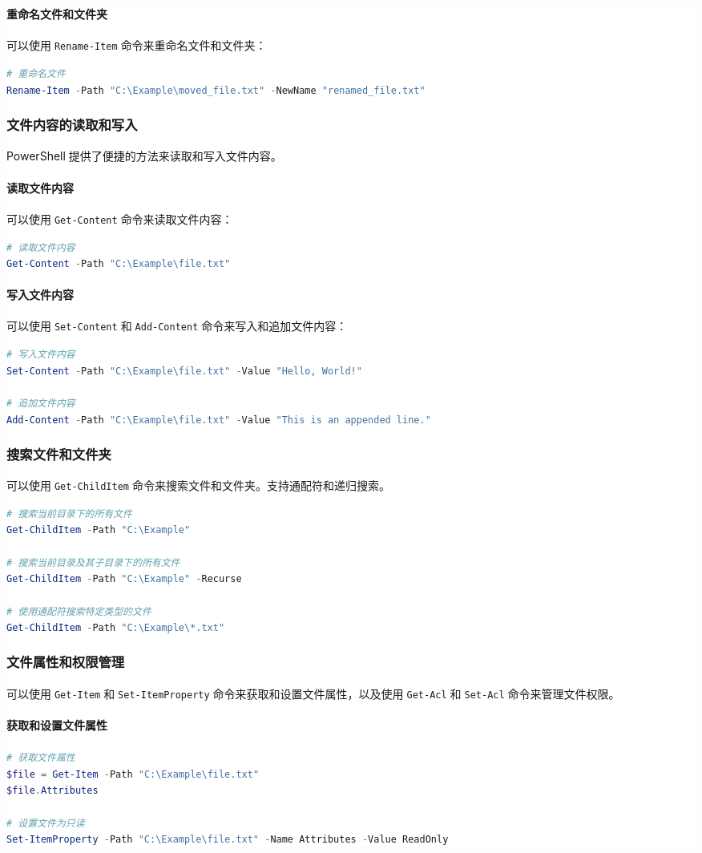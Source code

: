 #### 重命名文件和文件夹

可以使用 `Rename-Item` 命令来重命名文件和文件夹：

```powershell
# 重命名文件
Rename-Item -Path "C:\Example\moved_file.txt" -NewName "renamed_file.txt"
```

### 文件内容的读取和写入

PowerShell 提供了便捷的方法来读取和写入文件内容。

#### 读取文件内容

可以使用 `Get-Content` 命令来读取文件内容：

```powershell
# 读取文件内容
Get-Content -Path "C:\Example\file.txt"
```

#### 写入文件内容

可以使用 `Set-Content` 和 `Add-Content` 命令来写入和追加文件内容：

```powershell
# 写入文件内容
Set-Content -Path "C:\Example\file.txt" -Value "Hello, World!"

# 追加文件内容
Add-Content -Path "C:\Example\file.txt" -Value "This is an appended line."
```

### 搜索文件和文件夹

可以使用 `Get-ChildItem` 命令来搜索文件和文件夹。支持通配符和递归搜索。

```powershell
# 搜索当前目录下的所有文件
Get-ChildItem -Path "C:\Example"

# 搜索当前目录及其子目录下的所有文件
Get-ChildItem -Path "C:\Example" -Recurse

# 使用通配符搜索特定类型的文件
Get-ChildItem -Path "C:\Example\*.txt"
```

### 文件属性和权限管理

可以使用 `Get-Item` 和 `Set-ItemProperty` 命令来获取和设置文件属性，以及使用 `Get-Acl` 和 `Set-Acl` 命令来管理文件权限。

#### 获取和设置文件属性

```powershell
# 获取文件属性
$file = Get-Item -Path "C:\Example\file.txt"
$file.Attributes

# 设置文件为只读
Set-ItemProperty -Path "C:\Example\file.txt" -Name Attributes -Value ReadOnly
```
